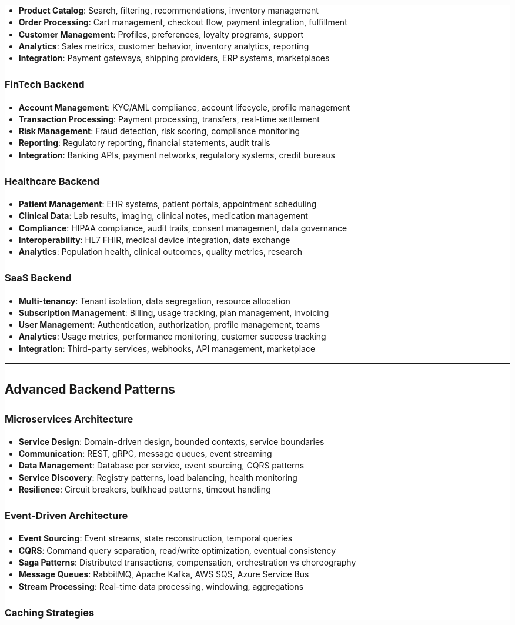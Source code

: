 - **Product Catalog**: Search, filtering, recommendations, inventory management
- **Order Processing**: Cart management, checkout flow, payment integration, fulfillment
- **Customer Management**: Profiles, preferences, loyalty programs, support
- **Analytics**: Sales metrics, customer behavior, inventory analytics, reporting
- **Integration**: Payment gateways, shipping providers, ERP systems, marketplaces

### FinTech Backend

- **Account Management**: KYC/AML compliance, account lifecycle, profile management
- **Transaction Processing**: Payment processing, transfers, real-time settlement
- **Risk Management**: Fraud detection, risk scoring, compliance monitoring
- **Reporting**: Regulatory reporting, financial statements, audit trails
- **Integration**: Banking APIs, payment networks, regulatory systems, credit bureaus

### Healthcare Backend

- **Patient Management**: EHR systems, patient portals, appointment scheduling
- **Clinical Data**: Lab results, imaging, clinical notes, medication management
- **Compliance**: HIPAA compliance, audit trails, consent management, data governance
- **Interoperability**: HL7 FHIR, medical device integration, data exchange
- **Analytics**: Population health, clinical outcomes, quality metrics, research

### SaaS Backend

- **Multi-tenancy**: Tenant isolation, data segregation, resource allocation
- **Subscription Management**: Billing, usage tracking, plan management, invoicing
- **User Management**: Authentication, authorization, profile management, teams
- **Analytics**: Usage metrics, performance monitoring, customer success tracking
- **Integration**: Third-party services, webhooks, API management, marketplace

---

## Advanced Backend Patterns

### Microservices Architecture

- **Service Design**: Domain-driven design, bounded contexts, service boundaries
- **Communication**: REST, gRPC, message queues, event streaming
- **Data Management**: Database per service, event sourcing, CQRS patterns
- **Service Discovery**: Registry patterns, load balancing, health monitoring
- **Resilience**: Circuit breakers, bulkhead patterns, timeout handling

### Event-Driven Architecture

- **Event Sourcing**: Event streams, state reconstruction, temporal queries
- **CQRS**: Command query separation, read/write optimization, eventual consistency
- **Saga Patterns**: Distributed transactions, compensation, orchestration vs choreography
- **Message Queues**: RabbitMQ, Apache Kafka, AWS SQS, Azure Service Bus
- **Stream Processing**: Real-time data processing, windowing, aggregations

### Caching Strategies

